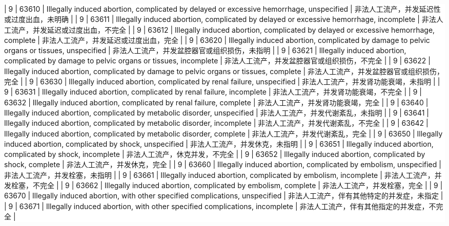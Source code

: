 | 9         | 63610     | Illegally induced abortion, complicated by delayed or excessive hemorrhage, unspecified                                                                                                                                 | 非法人工流产，并发延迟性或过度出血，未明确                                 |
| 9         | 63611     | Illegally induced abortion, complicated by delayed or excessive hemorrhage, incomplete                                                                                                                                  | 非法人工流产，并发延迟或过度出血，不完全                                  |
| 9         | 63612     | Illegally induced abortion, complicated by delayed or excessive hemorrhage, complete                                                                                                                                    | 非法人工流产，并发延迟或过度出血，完全                                   |
| 9         | 63620     | Illegally induced abortion, complicated by damage to pelvic organs or tissues, unspecified                                                                                                                              | 非法人工流产，并发盆腔器官或组织损伤，未指明                                |
| 9         | 63621     | Illegally induced abortion, complicated by damage to pelvic organs or tissues, incomplete                                                                                                                               | 非法人工流产，并发盆腔器官或组织损伤，不完全                                |
| 9         | 63622     | Illegally induced abortion, complicated by damage to pelvic organs or tissues, complete                                                                                                                                 | 非法人工流产，并发盆腔器官或组织损伤，完全                                 |
| 9         | 63630     | Illegally induced abortion, complicated by renal failure, unspecified                                                                                                                                                   | 非法人工流产，并发肾功能衰竭，未指明                                    |
| 9         | 63631     | Illegally induced abortion, complicated by renal failure, incomplete                                                                                                                                                    | 非法人工流产，并发肾功能衰竭，不完全                                    |
| 9         | 63632     | Illegally induced abortion, complicated by renal failure, complete                                                                                                                                                      | 非法人工流产，并发肾功能衰竭，完全                                     |
| 9         | 63640     | Illegally induced abortion, complicated by metabolic disorder, unspecified                                                                                                                                              | 非法人工流产，并发代谢紊乱，未指明                                     |
| 9         | 63641     | Illegally induced abortion, complicated by metabolic disorder, incomplete                                                                                                                                               | 非法人工流产，并发代谢紊乱，不完全                                     |
| 9         | 63642     | Illegally induced abortion, complicated by metabolic disorder, complete                                                                                                                                                 | 非法人工流产，并发代谢紊乱，完全                                      |
| 9         | 63650     | Illegally induced abortion, complicated by shock, unspecified                                                                                                                                                           | 非法人工流产，并发休克，未指明                                       |
| 9         | 63651     | Illegally induced abortion, complicated by shock, incomplete                                                                                                                                                            | 非法人工流产，休克并发，不完全                                       |
| 9         | 63652     | Illegally induced abortion, complicated by shock, complete                                                                                                                                                              | 非法人工流产，并发休克，完全                                        |
| 9         | 63660     | Illegally induced abortion, complicated by embolism, unspecified                                                                                                                                                        | 非法人工流产，并发栓塞，未指明                                       |
| 9         | 63661     | Illegally induced abortion, complicated by embolism, incomplete                                                                                                                                                         | 非法人工流产，并发栓塞，不完全                                       |
| 9         | 63662     | Illegally induced abortion, complicated by embolism, complete                                                                                                                                                           | 非法人工流产，并发栓塞，完全                                        |
| 9         | 63670     | Illegally induced abortion, with other specified complications, unspecified                                                                                                                                             | 非法人工流产，伴有其他特定的并发症，未指定                                 |
| 9         | 63671     | Illegally induced abortion, with other specified complications, incomplete                                                                                                                                              | 非法人工流产，伴有其他指定的并发症，不完全                                 |